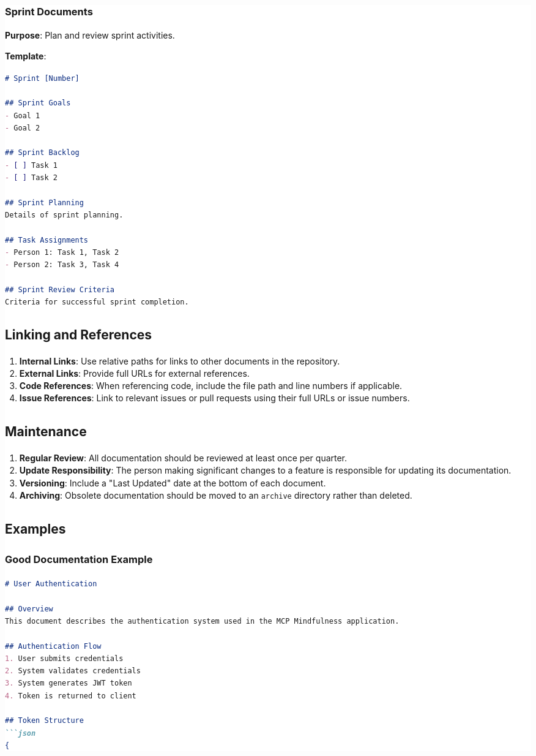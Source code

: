 ### Sprint Documents

**Purpose**: Plan and review sprint activities.

**Template**:
```markdown
# Sprint [Number]

## Sprint Goals
- Goal 1
- Goal 2

## Sprint Backlog
- [ ] Task 1
- [ ] Task 2

## Sprint Planning
Details of sprint planning.

## Task Assignments
- Person 1: Task 1, Task 2
- Person 2: Task 3, Task 4

## Sprint Review Criteria
Criteria for successful sprint completion.
```

## Linking and References

1. **Internal Links**: Use relative paths for links to other documents in the repository.
2. **External Links**: Provide full URLs for external references.
3. **Code References**: When referencing code, include the file path and line numbers if applicable.
4. **Issue References**: Link to relevant issues or pull requests using their full URLs or issue numbers.

## Maintenance

1. **Regular Review**: All documentation should be reviewed at least once per quarter.
2. **Update Responsibility**: The person making significant changes to a feature is responsible for updating its documentation.
3. **Versioning**: Include a "Last Updated" date at the bottom of each document.
4. **Archiving**: Obsolete documentation should be moved to an `archive` directory rather than deleted.

## Examples

### Good Documentation Example

```markdown
# User Authentication

## Overview
This document describes the authentication system used in the MCP Mindfulness application.

## Authentication Flow
1. User submits credentials
2. System validates credentials
3. System generates JWT token
4. Token is returned to client

## Token Structure
```json
{
```
